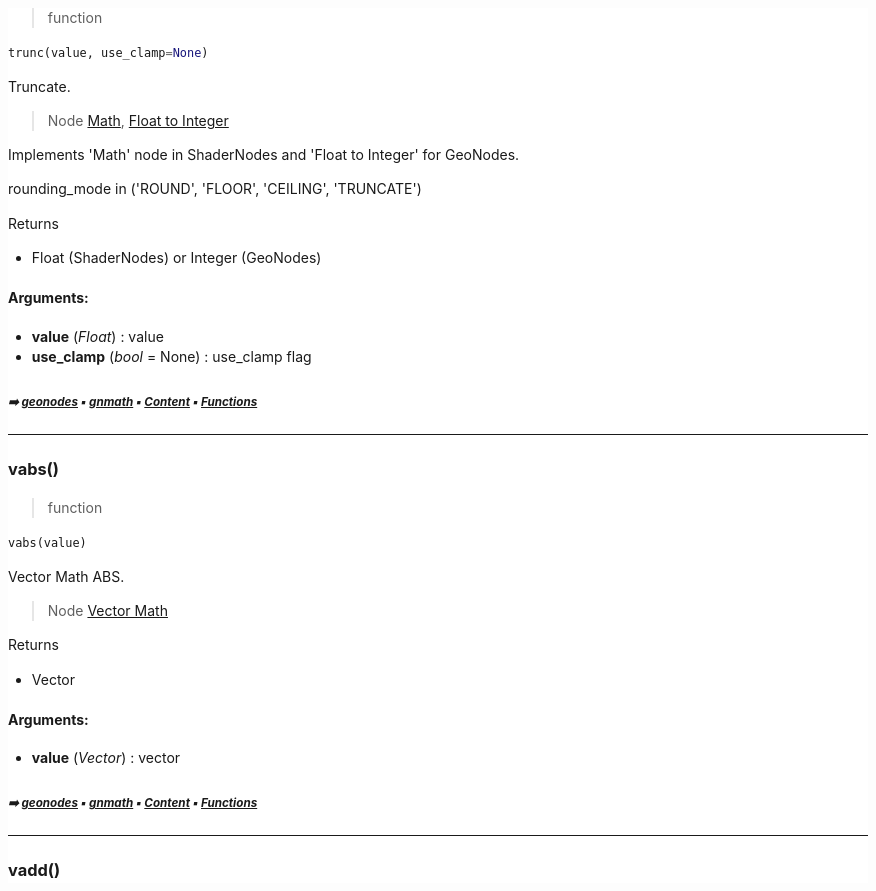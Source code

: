 > function

``` python
trunc(value, use_clamp=None)
```

Truncate.

> Node [Math](https://docs.blender.org/manual/en/latest/modeling/geometry_nodes/../../editors/texture_node/types/converter/math.html), [Float to Integer](https://docs.blender.org/manual/en/latest/modeling/geometry_nodes/utilities/math/float_to_integer.html)

Implements 'Math' node in ShaderNodes and 'Float to Integer' for GeoNodes.

rounding_mode in ('ROUND', 'FLOOR', 'CEILING', 'TRUNCATE')


Returns
- Float (ShaderNodes) or Integer (GeoNodes)

#### Arguments:
- **value** (_Float_) : value
- **use_clamp** (_bool_ = None) : use_clamp flag

##### <sub>:arrow_right: [geonodes](index.md#geonodes) :black_small_square: [gnmath](macro-geono-gnmat---gnmath.md#gnmath) :black_small_square: [Content](macro-geono-gnmat---gnmath.md#content) :black_small_square: [Functions](macro-geono-gnmat---gnmath.md#functions)</sub>

----------
### vabs()

> function

``` python
vabs(value)
```

Vector Math ABS.

> Node [Vector Math](https://docs.blender.org/manual/en/latest/modeling/geometry_nodes/utilities/vector/vector_math.html)


Returns
- Vector

#### Arguments:
- **value** (_Vector_) : vector

##### <sub>:arrow_right: [geonodes](index.md#geonodes) :black_small_square: [gnmath](macro-geono-gnmat---gnmath.md#gnmath) :black_small_square: [Content](macro-geono-gnmat---gnmath.md#content) :black_small_square: [Functions](macro-geono-gnmat---gnmath.md#functions)</sub>

----------
### vadd()
